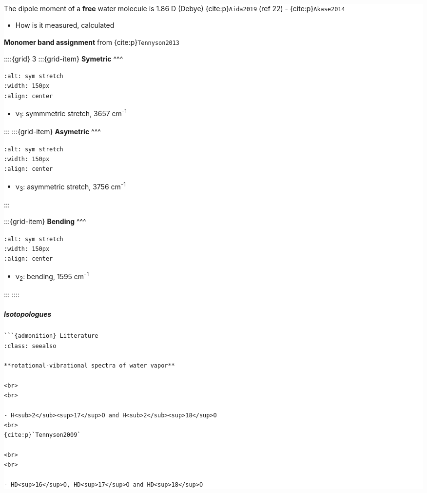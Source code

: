 The dipole moment of a **free** water molecule is 1.86 D (Debye) {cite:p}`Aida2019` (ref 22) - {cite:p}`Akase2014`
- How is it measured, calculated


**Monomer band assignment** from {cite:p}`Tennyson2013`

::::{grid} 3
:::{grid-item}
**Symetric**
^^^

```{image} Docs/Symmetric_stretching_mode-16a3xrc.gif
:alt: sym stretch
:width: 150px
:align: center
```

- &nu;<sub>1</sub>: symmmetric stretch, 3657 cm<sup>-1</sup>

:::
:::{grid-item}
**Asymetric**
^^^

```{image} Docs/Antisymmetric_stretching_mode-24emuh4.gif
:alt: sym stretch
:width: 150px
:align: center
```

- &nu;<sub>3</sub>: asymmetric stretch, 3756 cm<sup>-1</sup> 

:::

:::{grid-item}
**Bending**
^^^

```{image} Docs/Bending_mode-1nyjjth.gif
:alt: sym stretch
:width: 150px
:align: center
```

- &nu;<sub>2</sub>: bending, 1595 cm<sup>-1</sup>

:::
::::






<h5>Isotopologues</h5>

````{margin}
```{admonition} Litterature
:class: seealso

**rotational-vibrational spectra of water vapor**

<br>
<br>

- H<sub>2</sub><sup>17</sup>O and H<sub>2</sub><sup>18</sup>O
<br>
{cite:p}`Tennyson2009`

<br>
<br>

- HD<sup>16</sup>O, HD<sup>17</sup>O and HD<sup>18</sup>O
````
